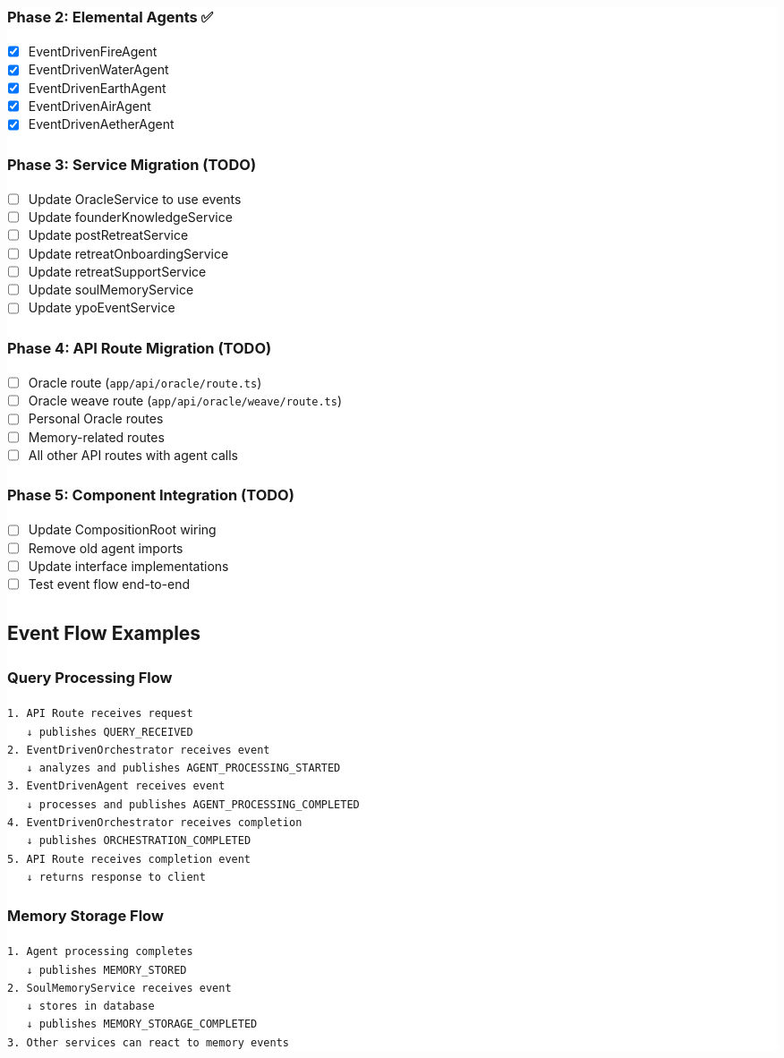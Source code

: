 ### Phase 2: Elemental Agents ✅
- [x] EventDrivenFireAgent
- [x] EventDrivenWaterAgent  
- [x] EventDrivenEarthAgent
- [x] EventDrivenAirAgent
- [x] EventDrivenAetherAgent

### Phase 3: Service Migration (TODO)
- [ ] Update OracleService to use events
- [ ] Update founderKnowledgeService
- [ ] Update postRetreatService  
- [ ] Update retreatOnboardingService
- [ ] Update retreatSupportService
- [ ] Update soulMemoryService
- [ ] Update ypoEventService

### Phase 4: API Route Migration (TODO)
- [ ] Oracle route (`app/api/oracle/route.ts`)
- [ ] Oracle weave route (`app/api/oracle/weave/route.ts`)
- [ ] Personal Oracle routes
- [ ] Memory-related routes
- [ ] All other API routes with agent calls

### Phase 5: Component Integration (TODO)
- [ ] Update CompositionRoot wiring
- [ ] Remove old agent imports
- [ ] Update interface implementations
- [ ] Test event flow end-to-end

## Event Flow Examples

### Query Processing Flow
```
1. API Route receives request
   ↓ publishes QUERY_RECEIVED
2. EventDrivenOrchestrator receives event
   ↓ analyzes and publishes AGENT_PROCESSING_STARTED  
3. EventDrivenAgent receives event
   ↓ processes and publishes AGENT_PROCESSING_COMPLETED
4. EventDrivenOrchestrator receives completion
   ↓ publishes ORCHESTRATION_COMPLETED
5. API Route receives completion event
   ↓ returns response to client
```

### Memory Storage Flow
```  
1. Agent processing completes
   ↓ publishes MEMORY_STORED
2. SoulMemoryService receives event
   ↓ stores in database
   ↓ publishes MEMORY_STORAGE_COMPLETED
3. Other services can react to memory events
```
